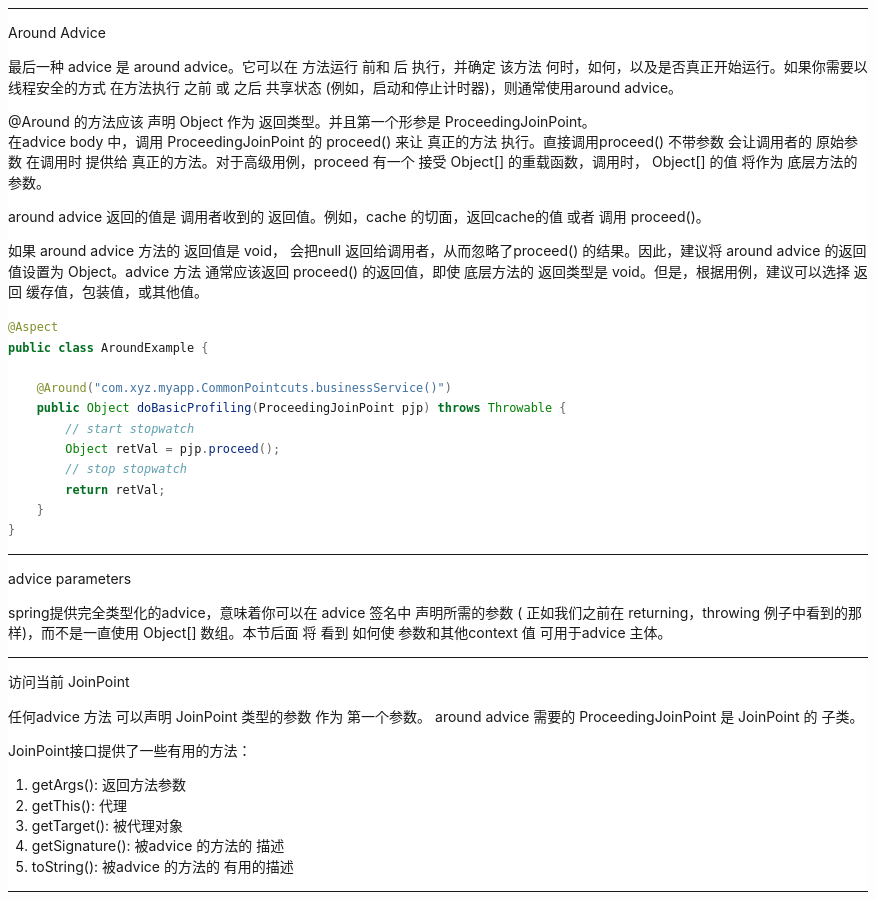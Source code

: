 

---

Around Advice

最后一种 advice 是 around advice。它可以在 方法运行 前和 后 执行，并确定 该方法 何时，如何，以及是否真正开始运行。如果你需要以线程安全的方式 在方法执行 之前 或 之后 共享状态 (例如，启动和停止计时器)，则通常使用around advice。

@Around 的方法应该 声明 Object 作为 返回类型。并且第一个形参是 ProceedingJoinPoint。   
在advice body 中，调用 ProceedingJoinPoint 的 proceed() 来让 真正的方法 执行。直接调用proceed() 不带参数  会让调用者的 原始参数 在调用时 提供给 真正的方法。对于高级用例，proceed 有一个 接受 Object[] 的重载函数，调用时， Object[] 的值 将作为 底层方法的 参数。

around advice 返回的值是 调用者收到的 返回值。例如，cache 的切面，返回cache的值 或者 调用 proceed()。

如果 around advice 方法的 返回值是 void， 会把null 返回给调用者，从而忽略了proceed() 的结果。因此，建议将 around advice 的返回值设置为 Object。advice 方法 通常应该返回 proceed() 的返回值，即使 底层方法的 返回类型是 void。但是，根据用例，建议可以选择 返回 缓存值，包装值，或其他值。

```java
@Aspect
public class AroundExample {

    @Around("com.xyz.myapp.CommonPointcuts.businessService()")
    public Object doBasicProfiling(ProceedingJoinPoint pjp) throws Throwable {
        // start stopwatch
        Object retVal = pjp.proceed();
        // stop stopwatch
        return retVal;
    }
}
```



---

advice parameters

spring提供完全类型化的advice，意味着你可以在 advice 签名中 声明所需的参数 ( 正如我们之前在 returning，throwing 例子中看到的那样)，而不是一直使用 Object[] 数组。本节后面 将 看到 如何使 参数和其他context 值 可用于advice 主体。



---

访问当前 JoinPoint

任何advice 方法 可以声明 JoinPoint 类型的参数 作为 第一个参数。 around advice 需要的 ProceedingJoinPoint 是 JoinPoint 的 子类。

JoinPoint接口提供了一些有用的方法：

1. getArgs(): 返回方法参数
2. getThis(): 代理
3. getTarget(): 被代理对象
4. getSignature(): 被advice 的方法的 描述
5. toString(): 被advice 的方法的 有用的描述



---
